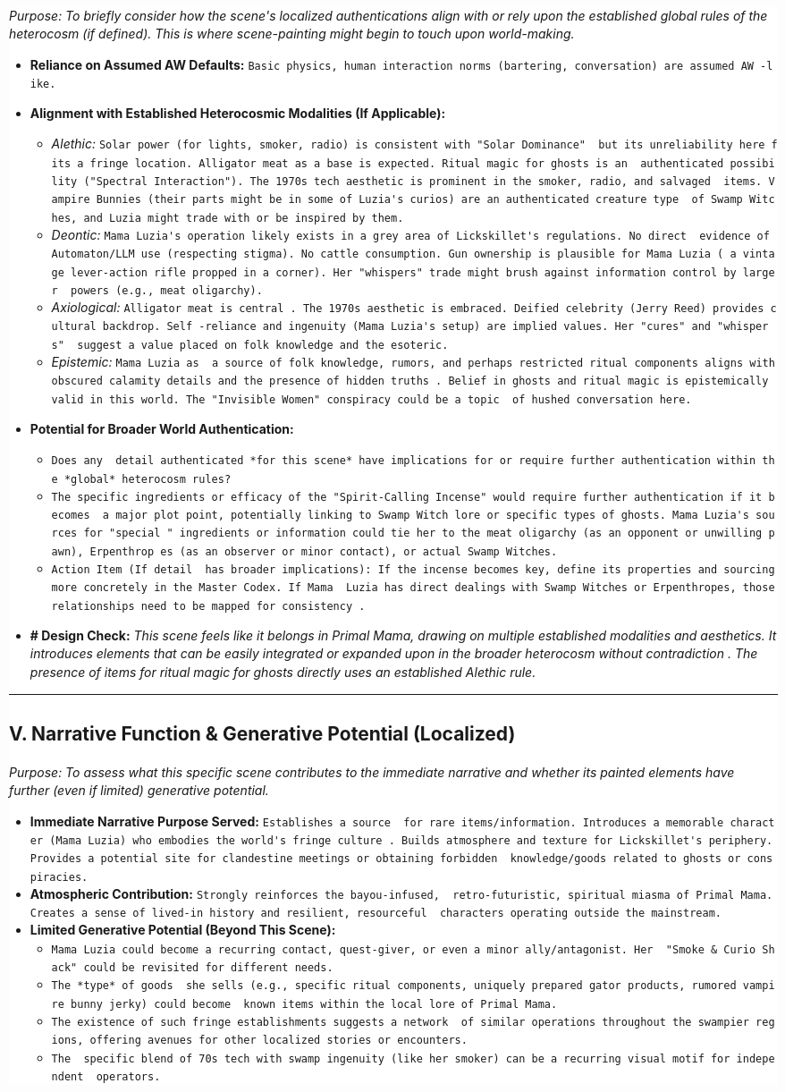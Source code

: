 *Purpose: To briefly consider how the scene's localized authentications align with or rely upon the  established global rules of the heterocosm (if defined). This is where scene-painting might begin to touch upon world-making.* 

*   **Reliance on Assumed AW Defaults:** `Basic physics, human interaction norms (bartering, conversation) are assumed AW -like.`
*   **Alignment with Established Heterocosmic Modalities (If Applicable):**
    *    *Alethic:* `Solar power (for lights, smoker, radio) is consistent with "Solar Dominance"  but its unreliability here fits a fringe location. Alligator meat as a base is expected. Ritual magic for ghosts is an  authenticated possibility ("Spectral Interaction"). The 1970s tech aesthetic is prominent in the smoker, radio, and salvaged  items. Vampire Bunnies (their parts might be in some of Luzia's curios) are an authenticated creature type  of Swamp Witches, and Luzia might trade with or be inspired by them.`
    *   *Deontic:*  `Mama Luzia's operation likely exists in a grey area of Lickskillet's regulations. No direct  evidence of Automaton/LLM use (respecting stigma). No cattle consumption. Gun ownership is plausible for Mama Luzia ( a vintage lever-action rifle propped in a corner). Her "whispers" trade might brush against information control by larger  powers (e.g., meat oligarchy).`
    *   *Axiological:* `Alligator meat is central . The 1970s aesthetic is embraced. Deified celebrity (Jerry Reed) provides cultural backdrop. Self -reliance and ingenuity (Mama Luzia's setup) are implied values. Her "cures" and "whispers"  suggest a value placed on folk knowledge and the esoteric.`
    *   *Epistemic:* `Mama Luzia as  a source of folk knowledge, rumors, and perhaps restricted ritual components aligns with obscured calamity details and the presence of hidden truths . Belief in ghosts and ritual magic is epistemically valid in this world. The "Invisible Women" conspiracy could be a topic  of hushed conversation here.`
*   **Potential for Broader World Authentication:**
    *   `Does any  detail authenticated *for this scene* have implications for or require further authentication within the *global* heterocosm rules?`
     *   `The specific ingredients or efficacy of the "Spirit-Calling Incense" would require further authentication if it becomes  a major plot point, potentially linking to Swamp Witch lore or specific types of ghosts. Mama Luzia's sources for "special " ingredients or information could tie her to the meat oligarchy (as an opponent or unwilling pawn), Erpenthrop es (as an observer or minor contact), or actual Swamp Witches.`
    *   `Action Item (If detail  has broader implications): If the incense becomes key, define its properties and sourcing more concretely in the Master Codex. If Mama  Luzia has direct dealings with Swamp Witches or Erpenthropes, those relationships need to be mapped for consistency .`

*   **# Design Check:** *This scene feels like it *belongs* in Primal Mama, drawing on multiple  established modalities and aesthetics. It introduces elements that can be easily integrated or expanded upon in the broader heterocosm without contradiction . The presence of items for ritual magic for ghosts directly uses an established Alethic rule.*

---

## V. Narrative  Function & Generative Potential (Localized)

*Purpose: To assess what this specific scene contributes to the immediate narrative and whether its painted  elements have further (even if limited) generative potential.*

*   **Immediate Narrative Purpose Served:** `Establishes a source  for rare items/information. Introduces a memorable character (Mama Luzia) who embodies the world's fringe culture . Builds atmosphere and texture for Lickskillet's periphery. Provides a potential site for clandestine meetings or obtaining forbidden  knowledge/goods related to ghosts or conspiracies.`
*   **Atmospheric Contribution:** `Strongly reinforces the bayou-infused,  retro-futuristic, spiritual miasma of Primal Mama. Creates a sense of lived-in history and resilient, resourceful  characters operating outside the mainstream.`
*   **Limited Generative Potential (Beyond This Scene):**
    *    `Mama Luzia could become a recurring contact, quest-giver, or even a minor ally/antagonist. Her  "Smoke & Curio Shack" could be revisited for different needs.`
    *   `The *type* of goods  she sells (e.g., specific ritual components, uniquely prepared gator products, rumored vampire bunny jerky) could become  known items within the local lore of Primal Mama.`
    *   `The existence of such fringe establishments suggests a network  of similar operations throughout the swampier regions, offering avenues for other localized stories or encounters.`
    *   `The  specific blend of 70s tech with swamp ingenuity (like her smoker) can be a recurring visual motif for independent  operators.`